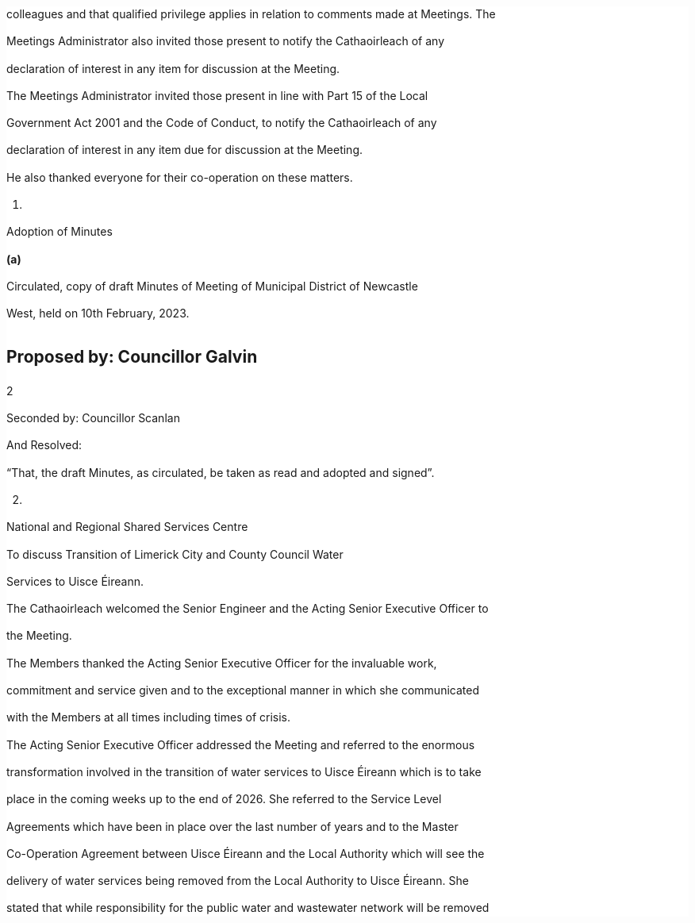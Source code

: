 colleagues and that qualified privilege applies in relation to comments made at Meetings. The

Meetings Administrator also invited those present to notify the Cathaoirleach of any

declaration of interest in any item for discussion at the Meeting.

The Meetings Administrator invited those present in line with Part 15 of the Local

Government Act 2001 and the Code of Conduct, to notify the Cathaoirleach of any

declaration of interest in any item due for discussion at the Meeting.

He also thanked everyone for their co-operation on these matters.

1.

Adoption of Minutes

**(a)**

Circulated, copy of draft Minutes of Meeting of Municipal District of Newcastle

West, held on 10th February, 2023.

Proposed by: Councillor Galvin
---
2

Seconded by: Councillor Scanlan

And Resolved:

“That, the draft Minutes, as circulated, be taken as read and adopted and signed”.

2.

National and Regional Shared Services Centre

To discuss Transition of Limerick City and County Council Water

Services to Uisce Éireann.

The Cathaoirleach welcomed the Senior Engineer and the Acting Senior Executive Officer to

the Meeting.

The Members thanked the Acting Senior Executive Officer for the invaluable work,

commitment and service given and to the exceptional manner in which she communicated

with the Members at all times including times of crisis.

The Acting Senior Executive Officer addressed the Meeting and referred to the enormous

transformation involved in the transition of water services to Uisce Éireann which is to take

place in the coming weeks up to the end of 2026. She referred to the Service Level

Agreements which have been in place over the last number of years and to the Master

Co-Operation Agreement between Uisce Éireann and the Local Authority which will see the

delivery of water services being removed from the Local Authority to Uisce Éireann. She

stated that while responsibility for the public water and wastewater network will be removed
